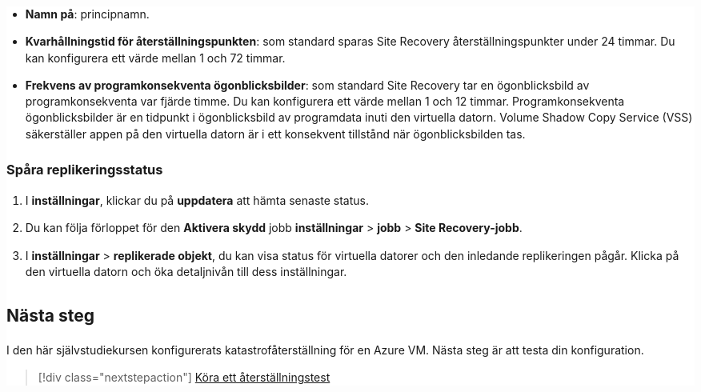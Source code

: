 - **Namn på**: principnamn.

- **Kvarhållningstid för återställningspunkten**: som standard sparas Site Recovery återställningspunkter under 24 timmar. Du kan konfigurera ett värde mellan 1 och 72 timmar.

- **Frekvens av programkonsekventa ögonblicksbilder**: som standard Site Recovery tar en ögonblicksbild av programkonsekventa var fjärde timme. Du kan konfigurera ett värde mellan 1 och 12 timmar. Programkonsekventa ögonblicksbilder är en tidpunkt i ögonblicksbild av programdata inuti den virtuella datorn. Volume Shadow Copy Service (VSS) säkerställer appen på den virtuella datorn är i ett konsekvent tillstånd när ögonblicksbilden tas.

### <a name="track-replication-status"></a>Spåra replikeringsstatus

1. I **inställningar**, klickar du på **uppdatera** att hämta senaste status.

2. Du kan följa förloppet för den **Aktivera skydd** jobb **inställningar** > **jobb** > **Site Recovery-jobb**.

3. I **inställningar** > **replikerade objekt**, du kan visa status för virtuella datorer och den inledande replikeringen pågår. Klicka på den virtuella datorn och öka detaljnivån till dess inställningar.

## <a name="next-steps"></a>Nästa steg

I den här självstudiekursen konfigurerats katastrofåterställning för en Azure VM. Nästa steg är att testa din konfiguration.

> [!div class="nextstepaction"]
> [Köra ett återställningstest](azure-to-azure-tutorial-dr-drill.md)
